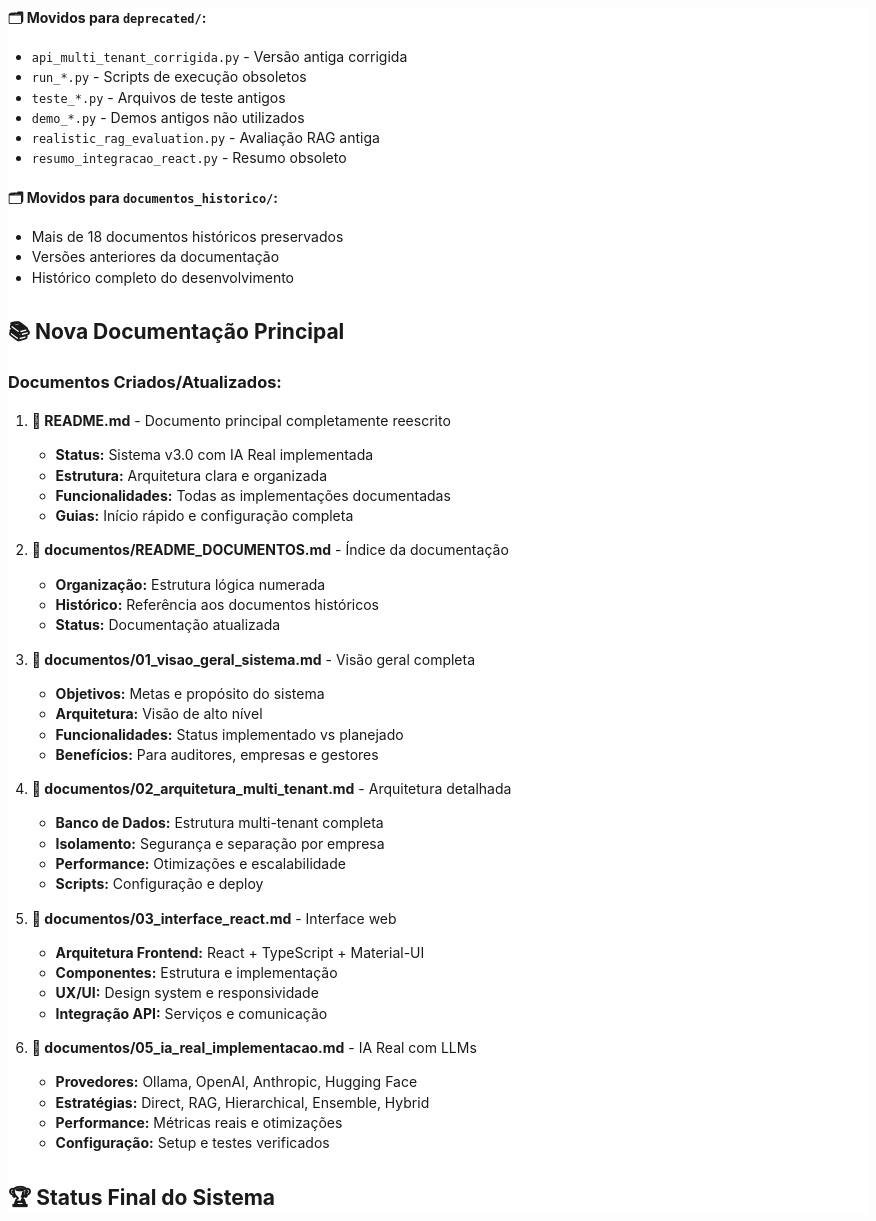 #### **🗂️ Movidos para `deprecated/`:**
- `api_multi_tenant_corrigida.py` - Versão antiga corrigida
- `run_*.py` - Scripts de execução obsoletos
- `teste_*.py` - Arquivos de teste antigos
- `demo_*.py` - Demos antigos não utilizados
- `realistic_rag_evaluation.py` - Avaliação RAG antiga
- `resumo_integracao_react.py` - Resumo obsoleto

#### **🗂️ Movidos para `documentos_historico/`:**
- Mais de 18 documentos históricos preservados
- Versões anteriores da documentação
- Histórico completo do desenvolvimento

## 📚 **Nova Documentação Principal**

### **Documentos Criados/Atualizados:**

1. **📄 README.md** - Documento principal completamente reescrito
   - **Status:** Sistema v3.0 com IA Real implementada
   - **Estrutura:** Arquitetura clara e organizada
   - **Funcionalidades:** Todas as implementações documentadas
   - **Guias:** Início rápido e configuração completa

2. **📄 documentos/README_DOCUMENTOS.md** - Índice da documentação
   - **Organização:** Estrutura lógica numerada
   - **Histórico:** Referência aos documentos históricos
   - **Status:** Documentação atualizada

3. **📄 documentos/01_visao_geral_sistema.md** - Visão geral completa
   - **Objetivos:** Metas e propósito do sistema
   - **Arquitetura:** Visão de alto nível
   - **Funcionalidades:** Status implementado vs planejado
   - **Benefícios:** Para auditores, empresas e gestores

4. **📄 documentos/02_arquitetura_multi_tenant.md** - Arquitetura detalhada
   - **Banco de Dados:** Estrutura multi-tenant completa
   - **Isolamento:** Segurança e separação por empresa
   - **Performance:** Otimizações e escalabilidade
   - **Scripts:** Configuração e deploy

5. **📄 documentos/03_interface_react.md** - Interface web
   - **Arquitetura Frontend:** React + TypeScript + Material-UI
   - **Componentes:** Estrutura e implementação
   - **UX/UI:** Design system e responsividade
   - **Integração API:** Serviços e comunicação

6. **📄 documentos/05_ia_real_implementacao.md** - IA Real com LLMs
   - **Provedores:** Ollama, OpenAI, Anthropic, Hugging Face
   - **Estratégias:** Direct, RAG, Hierarchical, Ensemble, Hybrid
   - **Performance:** Métricas reais e otimizações
   - **Configuração:** Setup e testes verificados

## 🏆 **Status Final do Sistema**
